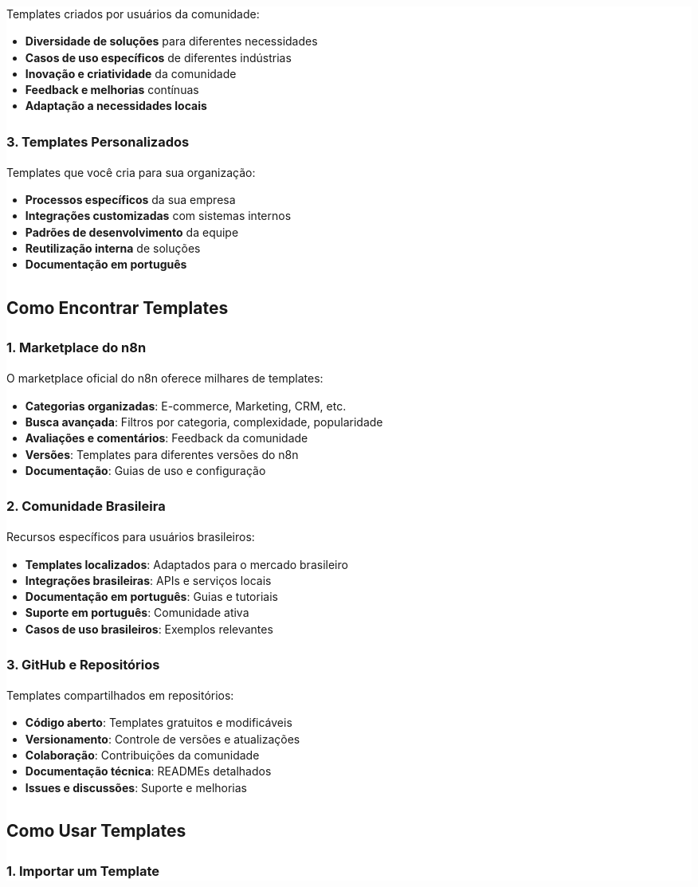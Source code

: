 Templates criados por usuários da comunidade:

- **Diversidade de soluções** para diferentes necessidades
- **Casos de uso específicos** de diferentes indústrias
- **Inovação e criatividade** da comunidade
- **Feedback e melhorias** contínuas
- **Adaptação a necessidades locais**

### 3. Templates Personalizados

Templates que você cria para sua organização:

- **Processos específicos** da sua empresa
- **Integrações customizadas** com sistemas internos
- **Padrões de desenvolvimento** da equipe
- **Reutilização interna** de soluções
- **Documentação em português**

## Como Encontrar Templates

### 1. Marketplace do n8n

O marketplace oficial do n8n oferece milhares de templates:

- **Categorias organizadas**: E-commerce, Marketing, CRM, etc.
- **Busca avançada**: Filtros por categoria, complexidade, popularidade
- **Avaliações e comentários**: Feedback da comunidade
- **Versões**: Templates para diferentes versões do n8n
- **Documentação**: Guias de uso e configuração

### 2. Comunidade Brasileira

Recursos específicos para usuários brasileiros:

- **Templates localizados**: Adaptados para o mercado brasileiro
- **Integrações brasileiras**: APIs e serviços locais
- **Documentação em português**: Guias e tutoriais
- **Suporte em português**: Comunidade ativa
- **Casos de uso brasileiros**: Exemplos relevantes

### 3. GitHub e Repositórios

Templates compartilhados em repositórios:

- **Código aberto**: Templates gratuitos e modificáveis
- **Versionamento**: Controle de versões e atualizações
- **Colaboração**: Contribuições da comunidade
- **Documentação técnica**: READMEs detalhados
- **Issues e discussões**: Suporte e melhorias

## Como Usar Templates

### 1. Importar um Template
